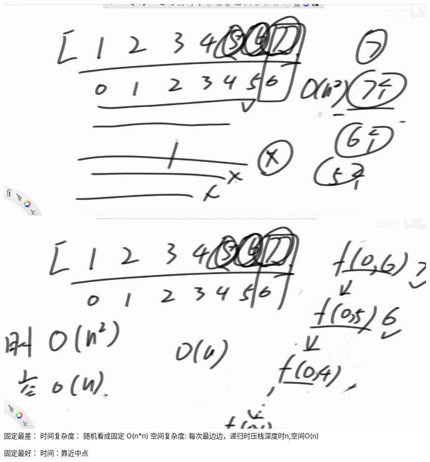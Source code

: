 ![alt text](image-130.png)
![alt text](image-131.png)
固定最差：
时间复杂度： 随机看成固定 O(n*n)
空间复杂度: 每次最边边，递归时压栈深度时n,空间O(n)

固定最好：
时间：靠近中点
